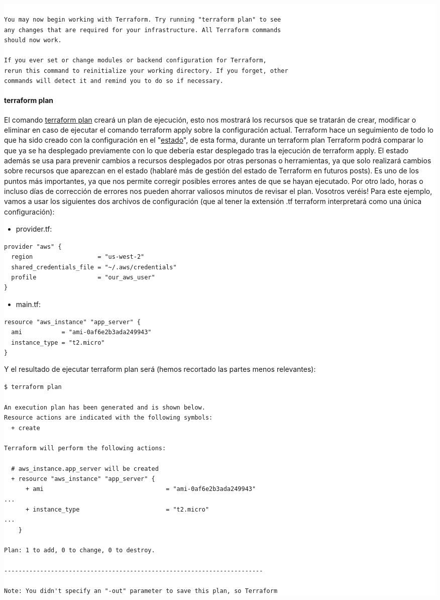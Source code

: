 ```

You may now begin working with Terraform. Try running "terraform plan" to see
any changes that are required for your infrastructure. All Terraform commands
should now work.

If you ever set or change modules or backend configuration for Terraform,
rerun this command to reinitialize your working directory. If you forget, other
commands will detect it and remind you to do so if necessary.
```

#### terraform plan
El comando [terraform plan][Command: plan] creará un plan de ejecución, esto nos mostrará los recursos que se tratarán de crear, modificar o eliminar en caso de ejecutar el comando terraform apply sobre la configuración actual. Terraform hace un seguimiento de todo lo que ha sido creado con la configuración en el "[estado][state]", de esta forma, durante un terraform plan Terraform podrá comparar lo que ya se ha desplegado previamente con lo que debería estar desplegado tras la ejecución de terraform apply. El estado además se usa para prevenir cambios a recursos desplegados por otras personas o herramientas, ya que solo realizará cambios sobre recursos que aparezcan en el estado (hablaré más de gestión del estado de Terraform en futuros posts).
Es uno de los puntos más importantes, ya que nos permite corregir posibles errores antes de que se hayan ejecutado.
Por otro lado, horas o incluso días de corrección de errores nos pueden ahorrar valiosos minutos de revisar el plan. Vosotros veréis!
Para este ejemplo, vamos a usar los siguientes dos archivos de configuración (que al tener la extensión .tf terraform interpretará como una única configuración):

* provider.tf:
```
provider "aws" {
  region                  = "us-west-2"
  shared_credentials_file = "~/.aws/credentials"
  profile                 = "our_aws_user"
}
```
* main.tf:
```
resource "aws_instance" "app_server" {
  ami           = "ami-0af6e2b3ada249943"
  instance_type = "t2.micro"
}
```

Y el resultado de ejecutar terraform plan será (hemos recortado las partes menos relevantes): 
```
$ terraform plan

An execution plan has been generated and is shown below.
Resource actions are indicated with the following symbols:
  + create

Terraform will perform the following actions:

  # aws_instance.app_server will be created
  + resource "aws_instance" "app_server" {
      + ami                                  = "ami-0af6e2b3ada249943"
...
      + instance_type                        = "t2.micro"
...
    }

Plan: 1 to add, 0 to change, 0 to destroy.

------------------------------------------------------------------------

Note: You didn't specify an "-out" parameter to save this plan, so Terraform
```

[Announcing HashiCorp Terraform 1.0 General Availability]: https://www.hashicorp.com/blog/announcing-hashicorp-terraform-1-0-general-availability
[Introduction]: https://www.terraform.io/intro/index.html
[Declarative programming - Wikipedia]: https://en.wikipedia.org/wiki/Declarative_programming
[The declarative vs imperative Infrastructure as Code discussion is flawed]: https://aws-blog.de/2020/02/the-declarative-vs-imperative-infrastructure-as-code-discussion-is-flawed.html
[Terraform license]: https://github.com/hashicorp/terraform/blob/main/LICENSE
[Download Terraform]: https://www.terraform.io/downloads.html
[What are PATH and other environment variables]: https://superuser.com/questions/284342/what-are-path-and-other-environment-variables-and-how-can-i-set-or-use-them
[AWS]: https://aws.amazon.com/
[Configuring the AWS CLI]: https://docs.aws.amazon.com/cli/latest/userguide/cli-chap-configure.html
[Hashicorp AWS]: https://registry.terraform.io/providers/hashicorp/aws/latest/docs
[Command: init]: https://www.terraform.io/docs/cli/commands/init.html
[Command: plan]: https://www.terraform.io/docs/cli/commands/plan.html
[state]: https://www.terraform.io/docs/language/state/index.html
[Command: apply]: https://www.terraform.io/docs/cli/commands/apply.html
[Command: destroy]: https://www.terraform.io/docs/cli/commands/destroy.html